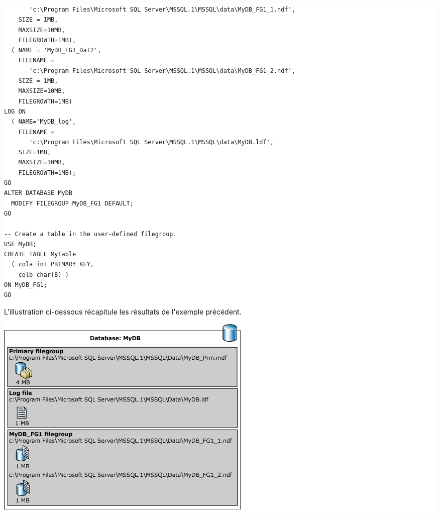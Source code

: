 ```
       'c:\Program Files\Microsoft SQL Server\MSSQL.1\MSSQL\data\MyDB_FG1_1.ndf',
    SIZE = 1MB,
    MAXSIZE=10MB,
    FILEGROWTH=1MB),
  ( NAME = 'MyDB_FG1_Dat2',
    FILENAME =
       'c:\Program Files\Microsoft SQL Server\MSSQL.1\MSSQL\data\MyDB_FG1_2.ndf',
    SIZE = 1MB,
    MAXSIZE=10MB,
    FILEGROWTH=1MB)
LOG ON
  ( NAME='MyDB_log',
    FILENAME =
       'c:\Program Files\Microsoft SQL Server\MSSQL.1\MSSQL\data\MyDB.ldf',
    SIZE=1MB,
    MAXSIZE=10MB,
    FILEGROWTH=1MB);
GO
ALTER DATABASE MyDB 
  MODIFY FILEGROUP MyDB_FG1 DEFAULT;
GO

-- Create a table in the user-defined filegroup.
USE MyDB;
CREATE TABLE MyTable
  ( cola int PRIMARY KEY,
    colb char(8) )
ON MyDB_FG1;
GO
```

L'illustration ci-dessous récapitule les résultats de l'exemple précédent.

![filegroup_example](../../relational-databases/databases/media/filegroup-example.gif)
  